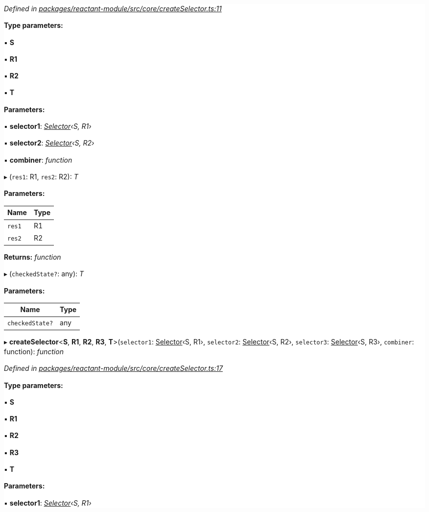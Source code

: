 *Defined in [packages/reactant-module/src/core/createSelector.ts:11](https://github.com/unadlib/reactant/blob/2a94e2e/packages/reactant-module/src/core/createSelector.ts#L11)*

**Type parameters:**

▪ **S**

▪ **R1**

▪ **R2**

▪ **T**

**Parameters:**

▪ **selector1**: *[Selector](_interfaces_.md#selector)‹S, R1›*

▪ **selector2**: *[Selector](_interfaces_.md#selector)‹S, R2›*

▪ **combiner**: *function*

▸ (`res1`: R1, `res2`: R2): *T*

**Parameters:**

Name | Type |
------ | ------ |
`res1` | R1 |
`res2` | R2 |

**Returns:** *function*

▸ (`checkedState?`: any): *T*

**Parameters:**

Name | Type |
------ | ------ |
`checkedState?` | any |

▸ **createSelector**<**S**, **R1**, **R2**, **R3**, **T**>(`selector1`: [Selector](_interfaces_.md#selector)‹S, R1›, `selector2`: [Selector](_interfaces_.md#selector)‹S, R2›, `selector3`: [Selector](_interfaces_.md#selector)‹S, R3›, `combiner`: function): *function*

*Defined in [packages/reactant-module/src/core/createSelector.ts:17](https://github.com/unadlib/reactant/blob/2a94e2e/packages/reactant-module/src/core/createSelector.ts#L17)*

**Type parameters:**

▪ **S**

▪ **R1**

▪ **R2**

▪ **R3**

▪ **T**

**Parameters:**

▪ **selector1**: *[Selector](_interfaces_.md#selector)‹S, R1›*
